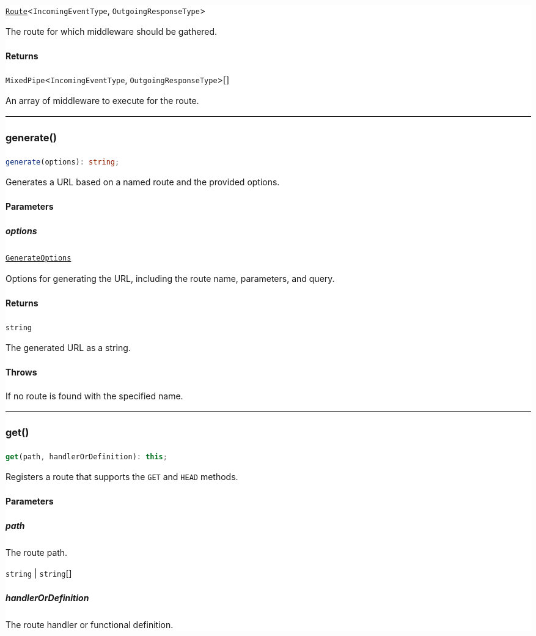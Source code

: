 [`Route`](../../Route/classes/Route.md)\<`IncomingEventType`, `OutgoingResponseType`\>

The route for which middleware should be gathered.

#### Returns

`MixedPipe`\<`IncomingEventType`, `OutgoingResponseType`\>[]

An array of middleware to execute for the route.

***

### generate()

```ts
generate(options): string;
```

Generates a URL based on a named route and the provided options.

#### Parameters

##### options

[`GenerateOptions`](../../declarations/interfaces/GenerateOptions.md)

Options for generating the URL, including the route name, parameters, and query.

#### Returns

`string`

The generated URL as a string.

#### Throws

If no route is found with the specified name.

***

### get()

```ts
get(path, handlerOrDefinition): this;
```

Registers a route that supports the `GET` and `HEAD` methods.

#### Parameters

##### path

The route path.

`string` | `string`[]

##### handlerOrDefinition

The route handler or functional definition.
